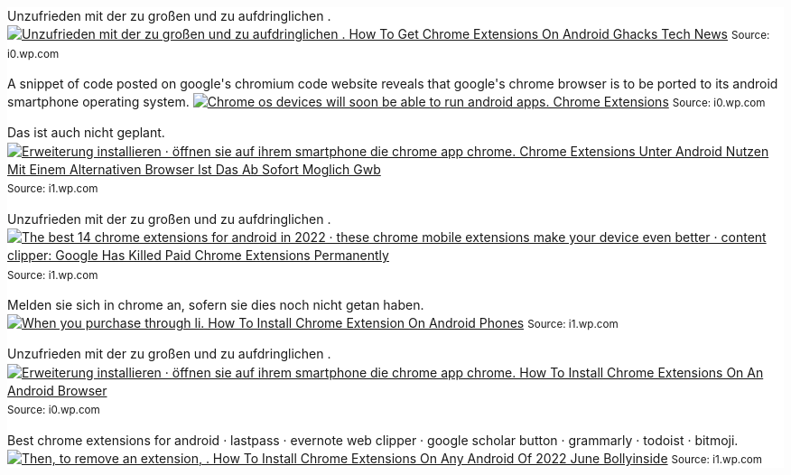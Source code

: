 Unzufrieden mit der zu großen und zu aufdringlichen .
[![Unzufrieden mit der zu großen und zu aufdringlichen . How To Get Chrome Extensions On Android Ghacks Tech News](https://i1.wp.com/encrypted-tbn0.gstatic.com/images?q=tbn:ANd9GcRPbuAa4ydvJPf8tXO-xgrnQbGfe6b7qj1JRg&amp;usqp=CAU "How To Get Chrome Extensions On Android Ghacks Tech News")](https://i0.wp.com/www.ghacks.net/wp-content/uploads/2021/11/Install-the-Extension.png)
<small>Source: i0.wp.com</small>

A snippet of code posted on google&#039;s chromium code website reveals that google&#039;s chrome browser is to be ported to its android smartphone operating system.
[![Chrome os devices will soon be able to run android apps. Chrome Extensions](https://i1.wp.com/chrome://extensions "Chrome Extensions")](https://i0.wp.com/encrypted-tbn0.gstatic.com/images?q=tbn:ANd9GcT2ohcT9YlMzLXBazkQMKI_mhalBnP3ejW_SwiFaUVmW61zPVsxac1p&amp;usqp=CAU)
<small>Source: i0.wp.com</small>

Das ist auch nicht geplant.
[![Erweiterung installieren · öffnen sie auf ihrem smartphone die chrome app chrome. Chrome Extensions Unter Android Nutzen Mit Einem Alternativen Browser Ist Das Ab Sofort Moglich Gwb](https://i1.wp.com/encrypted-tbn0.gstatic.com/images?q=tbn:ANd9GcRGNm1kx6YDv7TM1xZCAgy3bsgZGuidb2cuFA&amp;usqp=CAU "Chrome Extensions Unter Android Nutzen Mit Einem Alternativen Browser Ist Das Ab Sofort Moglich Gwb")](https://i1.wp.com/www.googlewatchblog.de/wp-content/uploads/kiwi-chrome-extensions.jpg)
<small>Source: i1.wp.com</small>

Unzufrieden mit der zu großen und zu aufdringlichen .
[![The best 14 chrome extensions for android in 2022 · these chrome mobile extensions make your device even better · content clipper: Google Has Killed Paid Chrome Extensions Permanently](https://i1.wp.com/encrypted-tbn0.gstatic.com/images?q=tbn:ANd9GcSIZI9TeAcIgfWJrD6JyhOICr-P2nGwQR0tQg&amp;usqp=CAU "Google Has Killed Paid Chrome Extensions Permanently")](https://i1.wp.com/www.androidheadlines.com/wp-content/uploads/2019/03/Chrome-Web-Store-Extensions-AH-2019.jpg)
<small>Source: i1.wp.com</small>

Melden sie sich in chrome an, sofern sie dies noch nicht getan haben.
[![When you purchase through li. How To Install Chrome Extension On Android Phones](https://i1.wp.com/encrypted-tbn0.gstatic.com/images?q=tbn:ANd9GcTKbwqPW-VGZIDa_xt5Y0GUuB6h-A_HhgS36g&amp;usqp=CAU "How To Install Chrome Extension On Android Phones")](https://i1.wp.com/gadgetswright.com/wp-content/uploads/2018/05/Yandex-Browser.jpg)
<small>Source: i1.wp.com</small>

Unzufrieden mit der zu großen und zu aufdringlichen .
[![Erweiterung installieren · öffnen sie auf ihrem smartphone die chrome app chrome. How To Install Chrome Extensions On An Android Browser](https://i0.wp.com/encrypted-tbn0.gstatic.com/images?q=tbn:ANd9GcSrXHJkR3QF86fBzk0jkC-5UC4xfgETOmkvhQ&amp;usqp=CAU "How To Install Chrome Extensions On An Android Browser")](https://i0.wp.com/i.kinja-img.com/gawker-media/image/upload/c_fill,f_auto,fl_progressive,g_center,h_675,pg_1,q_80,w_1200/kuaqedh38jyq48vovkhd.jpg)
<small>Source: i0.wp.com</small>

Best chrome extensions for android · lastpass · evernote web clipper · google scholar button · grammarly · todoist · bitmoji.
[![Then, to remove an extension, . How To Install Chrome Extensions On Any Android Of 2022 June Bollyinside](https://i1.wp.com/encrypted-tbn0.gstatic.com/images?q=tbn:ANd9GcRg4WdcaFzhYrtWnoC-148AR76G8iogIQELjAgrK1-zvv1VO7VugiPNHOiPhM-9aPKUiu4&amp;usqp=CAU "How To Install Chrome Extensions On Any Android Of 2022 June Bollyinside")](https://i1.wp.com/www.bollyinside.com/articles/wp-content/uploads/sites/4/2021/11/How-to-Install-Chrome-Extensions-on-any-Android-371x350.jpg)
<small>Source: i1.wp.com</small>
